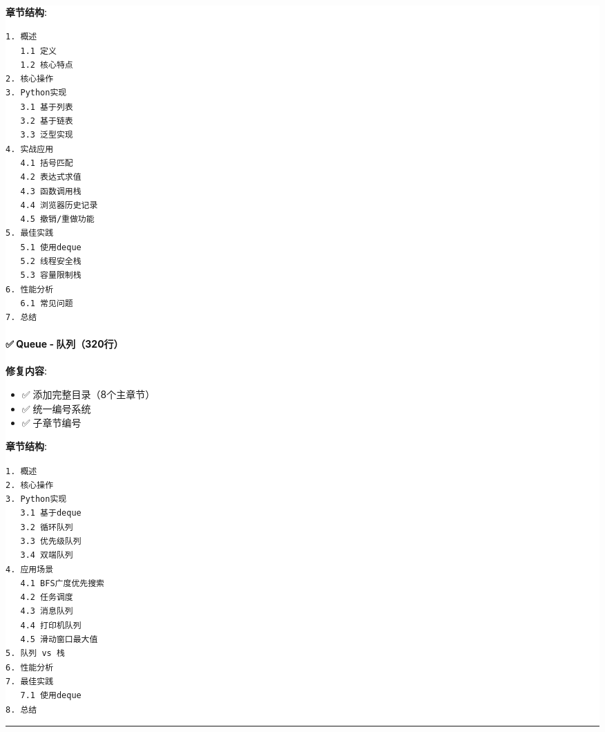 **章节结构**:
```
1. 概述
   1.1 定义
   1.2 核心特点
2. 核心操作
3. Python实现
   3.1 基于列表
   3.2 基于链表
   3.3 泛型实现
4. 实战应用
   4.1 括号匹配
   4.2 表达式求值
   4.3 函数调用栈
   4.4 浏览器历史记录
   4.5 撤销/重做功能
5. 最佳实践
   5.1 使用deque
   5.2 线程安全栈
   5.3 容量限制栈
6. 性能分析
   6.1 常见问题
7. 总结
```

#### ✅ Queue - 队列（320行）
**修复内容**:
- ✅ 添加完整目录（8个主章节）
- ✅ 统一编号系统
- ✅ 子章节编号

**章节结构**:
```
1. 概述
2. 核心操作
3. Python实现
   3.1 基于deque
   3.2 循环队列
   3.3 优先级队列
   3.4 双端队列
4. 应用场景
   4.1 BFS广度优先搜索
   4.2 任务调度
   4.3 消息队列
   4.4 打印机队列
   4.5 滑动窗口最大值
5. 队列 vs 栈
6. 性能分析
7. 最佳实践
   7.1 使用deque
8. 总结
```

---